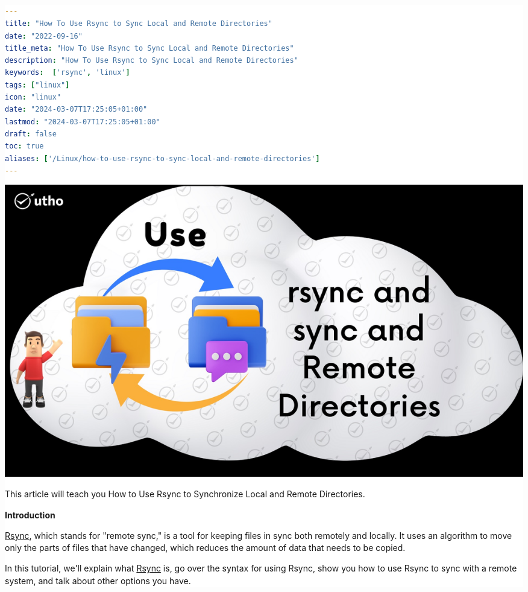 ```yaml
---
title: "How To Use Rsync to Sync Local and Remote Directories"
date: "2022-09-16"
title_meta: "How To Use Rsync to Sync Local and Remote Directories"
description: "How To Use Rsync to Sync Local and Remote Directories"
keywords:  ['rsync', 'linux']
tags: ["linux"]
icon: "linux"
date: "2024-03-07T17:25:05+01:00"
lastmod: "2024-03-07T17:25:05+01:00" 
draft: false
toc: true
aliases: ['/Linux/how-to-use-rsync-to-sync-local-and-remote-directories']
---
```


![How To Use Rsync to Sync Local and Remote Directories](images/How-To-Use-Rsync-to-Sync-Local-and-Remote-Directories_utho.jpg)

This article will teach you How to Use Rsync to Synchronize Local and Remote Directories. 

**Introduction**

[Rsync](https://en.wikipedia.org/wiki/Rsync#:~:text=Rsync%20is%20typically%20used%20for,as%20user%20to%20remote%2Dhost%20.), which stands for "remote sync," is a tool for keeping files in sync both remotely and locally. It uses an algorithm to move only the parts of files that have changed, which reduces the amount of data that needs to be copied.

In this tutorial, we'll explain what [Rsync](https://utho.com/docs/tutorial/find-multiple-ways-to-user-account-info-and-login-details-in-linux/) is, go over the syntax for using Rsync, show you how to use Rsync to sync with a remote system, and talk about other options you have.
